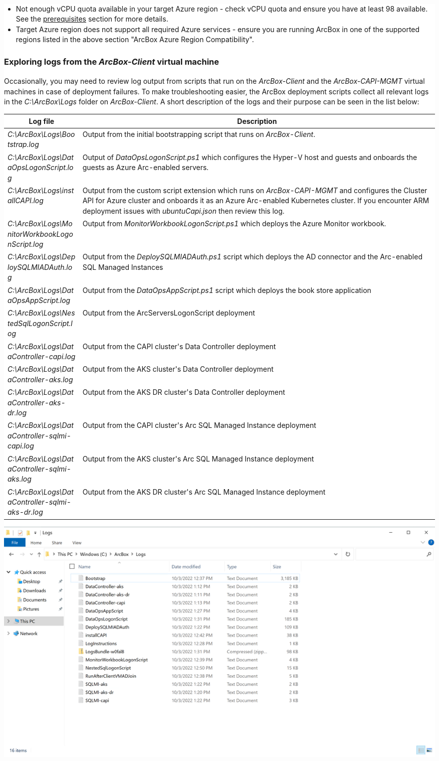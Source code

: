 - Not enough vCPU quota available in your target Azure region - check vCPU quota and ensure you have at least 98 available. See the [prerequisites](#prerequisites) section for more details.
- Target Azure region does not support all required Azure services - ensure you are running ArcBox in one of the supported regions listed in the above section "ArcBox Azure Region Compatibility".

### Exploring logs from the _ArcBox-Client_ virtual machine

Occasionally, you may need to review log output from scripts that run on the _ArcBox-Client_ and the _ArcBox-CAPI-MGMT_ virtual machines in case of deployment failures. To make troubleshooting easier, the ArcBox deployment scripts collect all relevant logs in the _C:\ArcBox\Logs_ folder on _ArcBox-Client_. A short description of the logs and their purpose can be seen in the list below:

| Log file | Description |
| ------- | ----------- |
| _C:\ArcBox\Logs\Bootstrap.log_ | Output from the initial bootstrapping script that runs on _ArcBox-Client_. |
| _C:\ArcBox\Logs\DataOpsLogonScript.log_ | Output of _DataOpsLogonScript.ps1_ which configures the Hyper-V host and guests and onboards the guests as Azure Arc-enabled servers. |
| _C:\ArcBox\Logs\installCAPI.log_ | Output from the custom script extension which runs on _ArcBox-CAPI-MGMT_ and configures the Cluster API for Azure cluster and onboards it as an Azure Arc-enabled Kubernetes cluster. If you encounter ARM deployment issues with _ubuntuCapi.json_ then review this log. |
| _C:\ArcBox\Logs\MonitorWorkbookLogonScript.log_ | Output from _MonitorWorkbookLogonScript.ps1_ which deploys the Azure Monitor workbook. |
|_C:\ArcBox\Logs\DeploySQLMIADAuth.log_ | Output from the _DeploySQLMIADAuth.ps1_ script which deploys the AD connector and the Arc-enabled SQL Managed Instances|
| _C:\ArcBox\Logs\DataOpsAppScript.log_ | Output from the _DataOpsAppScript.ps1_ script which deploys the book store application |
| _C:\ArcBox\Logs\NestedSqlLogonScript.log_ | Output from the ArcServersLogonScript deployment |
| _C:\ArcBox\Logs\DataController-capi.log_ | Output from the CAPI cluster's Data Controller deployment |
| _C:\ArcBox\Logs\DataController-aks.log_ | Output from the AKS cluster's Data Controller deployment |
| _C:\ArcBox\Logs\DataController-aks-dr.log_ | Output from the AKS DR cluster's Data Controller deployment |
| _C:\ArcBox\Logs\DataController-sqlmi-capi.log_ | Output from the CAPI cluster's Arc SQL Managed Instance deployment |
| _C:\ArcBox\Logs\DataController-sqlmi-aks.log_ | Output from the AKS cluster's Arc SQL Managed Instance deployment |
| _C:\ArcBox\Logs\DataController-sqlmi-aks-dr.log_ | Output from the AKS DR cluster's Arc SQL Managed Instance deployment |

  ![Screenshot showing ArcBox logs folder on ArcBox-Client](./troubleshoot_logs.png)
